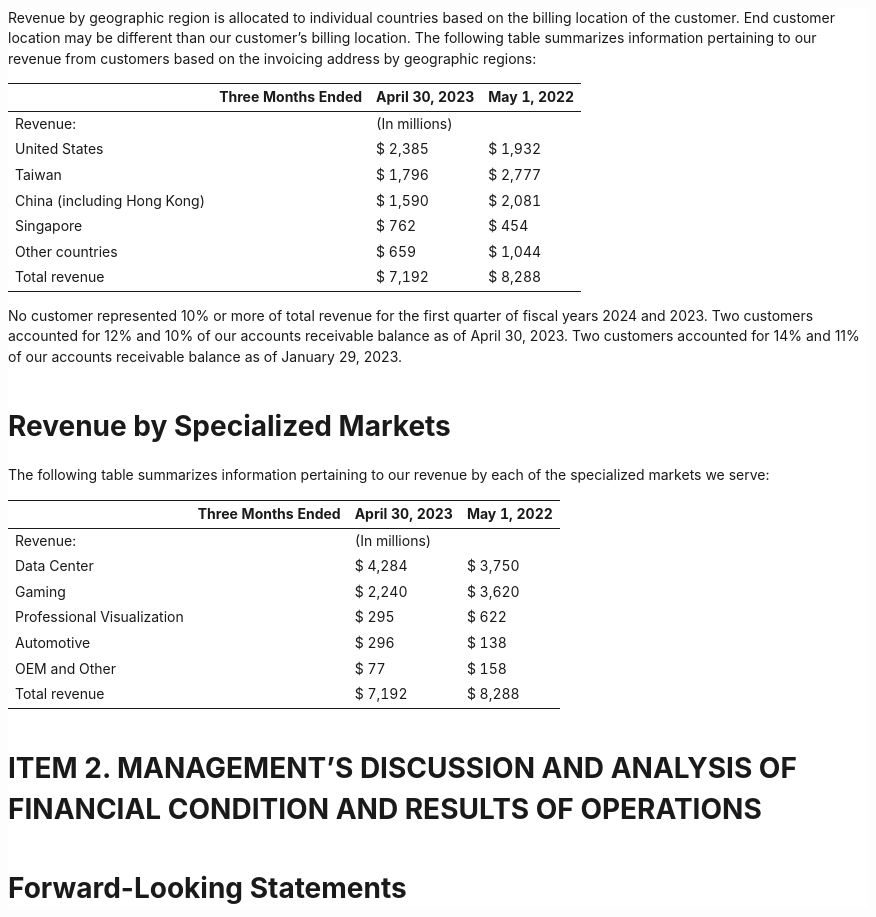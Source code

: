 Revenue by geographic region is allocated to individual countries based on the billing location of the customer. End customer location may be different than our customer’s billing location. The following table summarizes information pertaining to our revenue from customers based on the invoicing address by geographic regions:

| |Three Months Ended|April 30, 2023|May 1, 2022|
|---|---|---|---|
|Revenue:| |(In millions)| |
|United States| |$ 2,385|$ 1,932|
|Taiwan| |$ 1,796|$ 2,777|
|China (including Hong Kong)| |$ 1,590|$ 2,081|
|Singapore| |$ 762|$ 454|
|Other countries| |$ 659|$ 1,044|
|Total revenue| |$ 7,192|$ 8,288|

No customer represented 10% or more of total revenue for the first quarter of fiscal years 2024 and 2023. Two customers accounted for 12% and 10% of our accounts receivable balance as of April 30, 2023. Two customers accounted for 14% and 11% of our accounts receivable balance as of January 29, 2023.

# Revenue by Specialized Markets

The following table summarizes information pertaining to our revenue by each of the specialized markets we serve:

| |Three Months Ended|April 30, 2023|May 1, 2022|
|---|---|---|---|
|Revenue:| |(In millions)| |
|Data Center| |$ 4,284|$ 3,750|
|Gaming| |$ 2,240|$ 3,620|
|Professional Visualization| |$ 295|$ 622|
|Automotive| |$ 296|$ 138|
|OEM and Other| |$ 77|$ 158|
|Total revenue| |$ 7,192|$ 8,288|
# ITEM 2. MANAGEMENT’S DISCUSSION AND ANALYSIS OF FINANCIAL CONDITION AND RESULTS OF OPERATIONS

# Forward-Looking Statements
